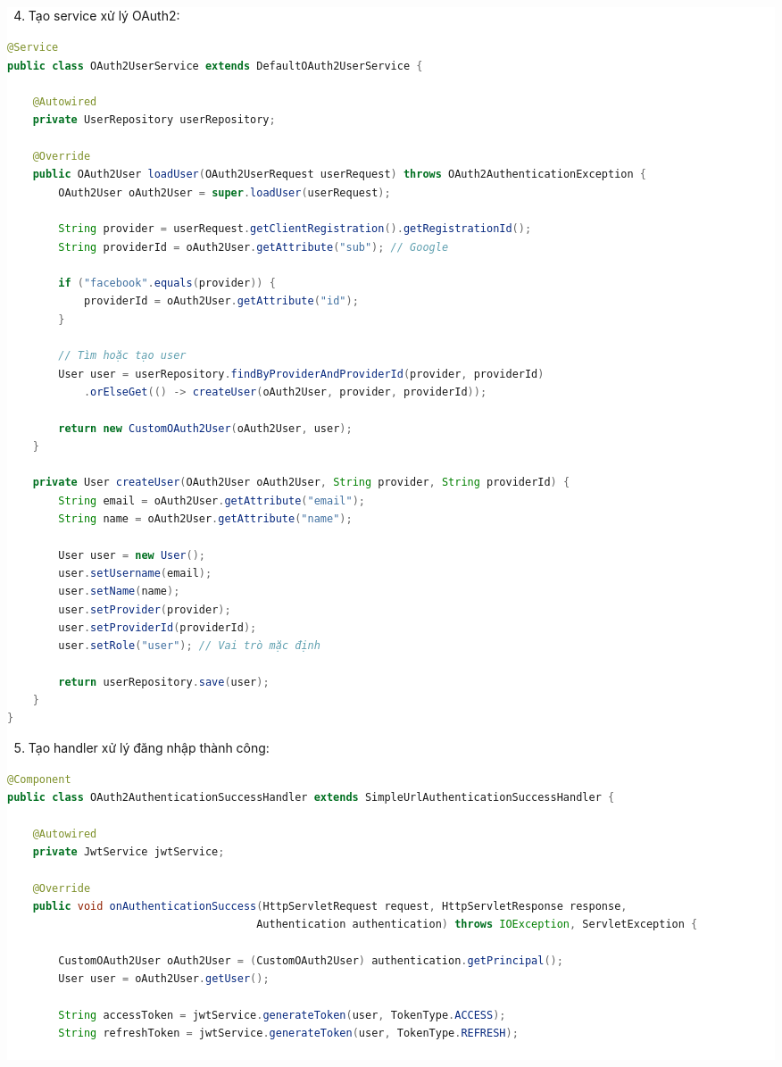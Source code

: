 4. Tạo service xử lý OAuth2:


```java
@Service
public class OAuth2UserService extends DefaultOAuth2UserService {
    
    @Autowired
    private UserRepository userRepository;
    
    @Override
    public OAuth2User loadUser(OAuth2UserRequest userRequest) throws OAuth2AuthenticationException {
        OAuth2User oAuth2User = super.loadUser(userRequest);
        
        String provider = userRequest.getClientRegistration().getRegistrationId();
        String providerId = oAuth2User.getAttribute("sub"); // Google
        
        if ("facebook".equals(provider)) {
            providerId = oAuth2User.getAttribute("id");
        }
        
        // Tìm hoặc tạo user
        User user = userRepository.findByProviderAndProviderId(provider, providerId)
            .orElseGet(() -> createUser(oAuth2User, provider, providerId));
        
        return new CustomOAuth2User(oAuth2User, user);
    }
    
    private User createUser(OAuth2User oAuth2User, String provider, String providerId) {
        String email = oAuth2User.getAttribute("email");
        String name = oAuth2User.getAttribute("name");
        
        User user = new User();
        user.setUsername(email);
        user.setName(name);
        user.setProvider(provider);
        user.setProviderId(providerId);
        user.setRole("user"); // Vai trò mặc định
        
        return userRepository.save(user);
    }
}
```

5. Tạo handler xử lý đăng nhập thành công:


```java
@Component
public class OAuth2AuthenticationSuccessHandler extends SimpleUrlAuthenticationSuccessHandler {
    
    @Autowired
    private JwtService jwtService;
    
    @Override
    public void onAuthenticationSuccess(HttpServletRequest request, HttpServletResponse response,
                                       Authentication authentication) throws IOException, ServletException {
        
        CustomOAuth2User oAuth2User = (CustomOAuth2User) authentication.getPrincipal();
        User user = oAuth2User.getUser();
        
        String accessToken = jwtService.generateToken(user, TokenType.ACCESS);
        String refreshToken = jwtService.generateToken(user, TokenType.REFRESH);
        
```